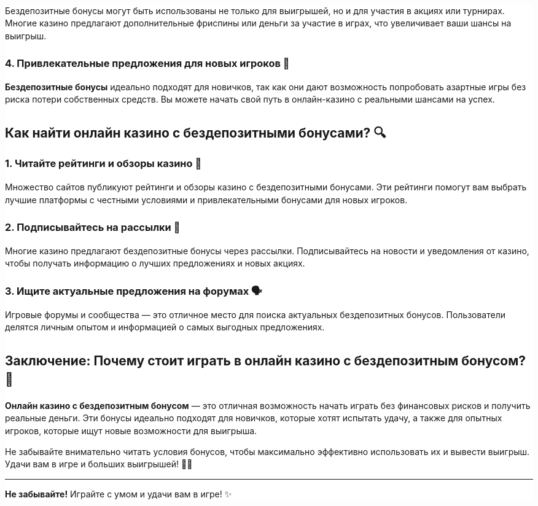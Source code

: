 Бездепозитные бонусы могут быть использованы не только для выигрышей, но и для участия в акциях или турнирах. Многие казино предлагают дополнительные фриспины или деньги за участие в играх, что увеличивает ваши шансы на выигрыш.

### 4. Привлекательные предложения для новых игроков 🎉

**Бездепозитные бонусы** идеально подходят для новичков, так как они дают возможность попробовать азартные игры без риска потери собственных средств. Вы можете начать свой путь в онлайн-казино с реальными шансами на успех.

## Как найти онлайн казино с бездепозитными бонусами? 🔍

### 1. Читайте рейтинги и обзоры казино 📝

Множество сайтов публикуют рейтинги и обзоры казино с бездепозитными бонусами. Эти рейтинги помогут вам выбрать лучшие платформы с честными условиями и привлекательными бонусами для новых игроков.

### 2. Подписывайтесь на рассылки 📧

Многие казино предлагают бездепозитные бонусы через рассылки. Подписывайтесь на новости и уведомления от казино, чтобы получать информацию о лучших предложениях и новых акциях.

### 3. Ищите актуальные предложения на форумах 🗣️

Игровые форумы и сообщества — это отличное место для поиска актуальных бездепозитных бонусов. Пользователи делятся личным опытом и информацией о самых выгодных предложениях.

## Заключение: Почему стоит играть в онлайн казино с бездепозитным бонусом? 🎉

**Онлайн казино с бездепозитным бонусом** — это отличная возможность начать играть без финансовых рисков и получить реальные деньги. Эти бонусы идеально подходят для новичков, которые хотят испытать удачу, а также для опытных игроков, которые ищут новые возможности для выигрыша.

Не забывайте внимательно читать условия бонусов, чтобы максимально эффективно использовать их и вывести выигрыш. Удачи вам в игре и больших выигрышей! 🎰💸

---
**Не забывайте!** Играйте с умом и удачи вам в игре! ✨
